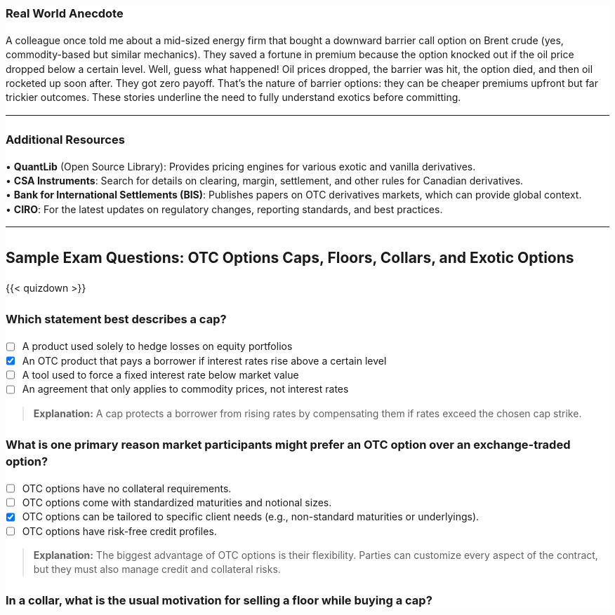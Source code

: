 
### Real World Anecdote
A colleague once told me about a mid-sized energy firm that bought a downward barrier call option on Brent crude (yes, commodity-based but similar mechanics). They saved a fortune in premium because the option knocked out if the oil price dropped below a certain level. Well, guess what happened! Oil prices dropped, the barrier was hit, the option died, and then oil rocketed up soon after. They got zero payoff. That’s the nature of barrier options: they can be cheaper premiums upfront but far trickier outcomes. These stories underline the need to fully understand exotics before committing.

---

### Additional Resources
• **QuantLib** (Open Source Library): Provides pricing engines for various exotic and vanilla derivatives.  
• **CSA Instruments**: Search for details on clearing, margin, settlement, and other rules for Canadian derivatives.  
• **Bank for International Settlements (BIS)**: Publishes papers on OTC derivatives markets, which can provide global context.  
• **CIRO**: For the latest updates on regulatory changes, reporting standards, and best practices.  

---

## Sample Exam Questions: OTC Options Caps, Floors, Collars, and Exotic Options

{{< quizdown >}}

### Which statement best describes a cap?

- [ ] A product used solely to hedge losses on equity portfolios
- [x] An OTC product that pays a borrower if interest rates rise above a certain level
- [ ] A tool used to force a fixed interest rate below market value
- [ ] An agreement that only applies to commodity prices, not interest rates

> **Explanation:** A cap protects a borrower from rising rates by compensating them if rates exceed the chosen cap strike.


### What is one primary reason market participants might prefer an OTC option over an exchange-traded option?

- [ ] OTC options have no collateral requirements.
- [ ] OTC options come with standardized maturities and notional sizes.
- [x] OTC options can be tailored to specific client needs (e.g., non-standard maturities or underlyings).
- [ ] OTC options have risk-free credit profiles.

> **Explanation:** The biggest advantage of OTC options is their flexibility. Parties can customize every aspect of the contract, but they must also manage credit and collateral risks.


### In a collar, what is the usual motivation for selling a floor while buying a cap?
